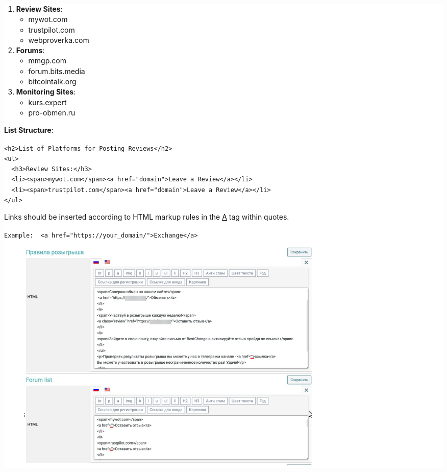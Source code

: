 1. **Review Sites**:
   * mywot.com
   * trustpilot.com
   * webproverka.com
2. **Forums**:
   * mmgp.com
   * forum.bits.media
   * bitcointalk.org
3. **Monitoring Sites**:
   * kurs.expert
   * pro-obmen.ru

**List Structure**:

```
<h2>List of Platforms for Posting Reviews</h2>
<ul>
  <h3>Review Sites:</h3>
  <li><span>mywot.com</span><a href="domain">Leave a Review</a></li>
  <li><span>trustpilot.com</span><a href="domain">Leave a Review</a></li>
</ul>
```

Links should be inserted according to HTML markup rules in the [A](https://htmlbook.ru/html/A) tag within quotes.

```
Example:  <a href="https://your_domain/">Exchange</a>
```

<figure><img src="../../.gitbook/assets/image (2124)_eng.png" alt="" width="563"><figcaption></figcaption></figure>
